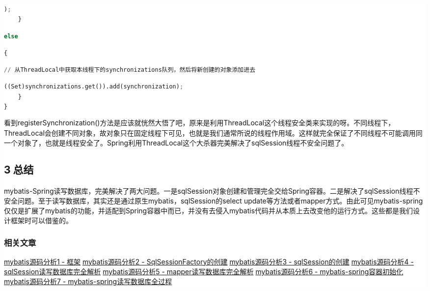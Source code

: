 ```python
```
```python
);
    }
```
```python
else
```
```python
{
```
```python
// 从ThreadLocal中获取本线程下的synchronizations队列，然后将新创建的对象添加进去
```
```python
((Set)synchronizations.get()).add(synchronization);
    }
}
```
看到registerSynchronization()方法是应该就恍然大悟了吧，原来是利用ThreadLocal这个线程安全类来实现的呀。不同线程下，ThreadLocal会创建不同对象，故对象只在固定线程下可见，也就是我们通常所说的线程作用域。这样就完全保证了不同线程不可能调用同一个对象了，也就是线程安全了。Spring利用ThreadLocal这个大杀器完美解决了sqlSession线程不安全问题了。
## 3 总结
mybatis-Spring读写数据库，完美解决了两大问题。一是sqlSession对象创建和管理完全交给Spring容器。二是解决了sqlSession线程不安全问题。至于读写数据库，其实还是通过原生mybatis，sqlSession的select update等方法或者mapper方式。由此可见mybatis-spring仅仅是扩展了mybatis的功能，并适配到Spring容器中而已，并没有去侵入mybatis代码并从本质上去改变他的运行方式。这些都是我们设计框架时可以借鉴的。
### 相关文章
[mybatis源码分析1 - 框架](http://blog.csdn.net/u013510838/article/details/79055792)
[mybatis源码分析2 - SqlSessionFactory的创建](http://blog.csdn.net/u013510838/article/details/78995542)
[mybatis源码分析3 - sqlSession的创建](http://blog.csdn.net/u013510838/article/details/79011489)
[mybatis源码分析4 - sqlSession读写数据库完全解析](http://blog.csdn.net/u013510838/article/details/79016238)
[mybatis源码分析5 - mapper读写数据库完全解析](http://blog.csdn.net/u013510838/article/details/79023822)
[mybatis源码分析6 - mybatis-spring容器初始化](http://blog.csdn.net/u013510838/article/details/79053519)
[mybatis源码分析7 - mybatis-spring读写数据库全过程](http://blog.csdn.net/u013510838/article/details/79054007)

